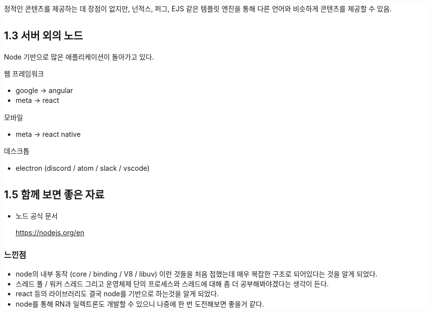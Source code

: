 정적인 콘텐츠를 제공하는 데 장점이 없지만, 넌적스, 퍼그, EJS 같은 템플릿 엔진을 통해 다른 언어와 비슷하게 콘텐츠를 제공할 수 있음.

</aside>

## 1.3 서버 외의 노드

Node 기반으로 많은 애플리케이션이 돌아가고 있다.

웹 프레임워크

- google → angular
- meta → react

모바일

- meta → react native

데스크톱

- electron (discord / atom / slack / vscode)

## 1.5 함께 보면 좋은 자료

- 노드 공식 문서
    
    https://nodejs.org/en
    

### 느낀점

- node의 내부 동작 (core / binding / V8 / libuv) 이런 것들을 처음 접했는데 매우 복잡한 구조로 되어있다는 것을 알게 되었다.
- 스레드 풀 / 워커 스레드 그리고 운영체제 단의 프로세스와 스레드에 대해 좀 더 공부해봐야겠다는 생각이 든다.
- react 등의 라이브러리도 결국 node를 기반으로 하는것을 알게 되었다.
- node를 통해 RN과 일렉트론도 개발할 수 있으니 나중에 한 번 도전해보면 좋을거 같다.